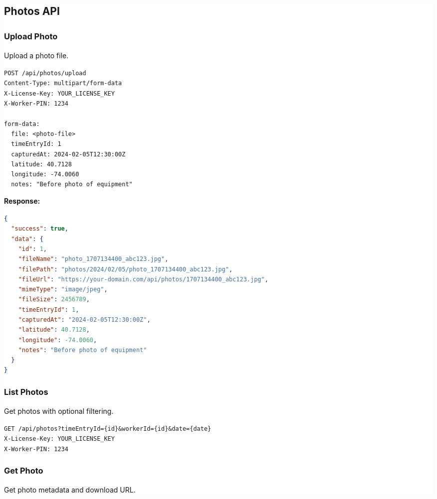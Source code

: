 ## Photos API

### Upload Photo
Upload a photo file.

```http
POST /api/photos/upload
Content-Type: multipart/form-data
X-License-Key: YOUR_LICENSE_KEY
X-Worker-PIN: 1234

form-data:
  file: <photo-file>
  timeEntryId: 1
  capturedAt: 2024-02-05T12:30:00Z
  latitude: 40.7128
  longitude: -74.0060
  notes: "Before photo of equipment"
```

**Response:**
```json
{
  "success": true,
  "data": {
    "id": 1,
    "fileName": "photo_1707134400_abc123.jpg",
    "filePath": "photos/2024/02/05/photo_1707134400_abc123.jpg",
    "fileUrl": "https://your-domain.com/api/photos/1707134400_abc123.jpg",
    "mimeType": "image/jpeg",
    "fileSize": 2456789,
    "timeEntryId": 1,
    "capturedAt": "2024-02-05T12:30:00Z",
    "latitude": 40.7128,
    "longitude": -74.0060,
    "notes": "Before photo of equipment"
  }
}
```

### List Photos
Get photos with optional filtering.

```http
GET /api/photos?timeEntryId={id}&workerId={id}&date={date}
X-License-Key: YOUR_LICENSE_KEY
X-Worker-PIN: 1234
```

### Get Photo
Get photo metadata and download URL.
